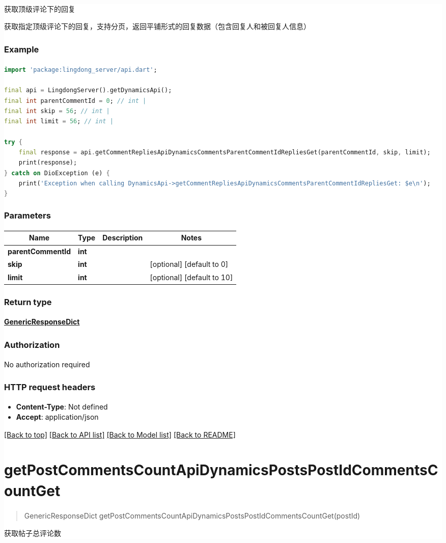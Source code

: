 获取顶级评论下的回复

获取指定顶级评论下的回复，支持分页，返回平铺形式的回复数据（包含回复人和被回复人信息）

### Example
```dart
import 'package:lingdong_server/api.dart';

final api = LingdongServer().getDynamicsApi();
final int parentCommentId = 0; // int | 
final int skip = 56; // int | 
final int limit = 56; // int | 

try {
    final response = api.getCommentRepliesApiDynamicsCommentsParentCommentIdRepliesGet(parentCommentId, skip, limit);
    print(response);
} catch on DioException (e) {
    print('Exception when calling DynamicsApi->getCommentRepliesApiDynamicsCommentsParentCommentIdRepliesGet: $e\n');
}
```

### Parameters

Name | Type | Description  | Notes
------------- | ------------- | ------------- | -------------
 **parentCommentId** | **int**|  | 
 **skip** | **int**|  | [optional] [default to 0]
 **limit** | **int**|  | [optional] [default to 10]

### Return type

[**GenericResponseDict**](GenericResponseDict.md)

### Authorization

No authorization required

### HTTP request headers

 - **Content-Type**: Not defined
 - **Accept**: application/json

[[Back to top]](#) [[Back to API list]](../README.md#documentation-for-api-endpoints) [[Back to Model list]](../README.md#documentation-for-models) [[Back to README]](../README.md)

# **getPostCommentsCountApiDynamicsPostsPostIdCommentsCountGet**
> GenericResponseDict getPostCommentsCountApiDynamicsPostsPostIdCommentsCountGet(postId)

获取帖子总评论数
